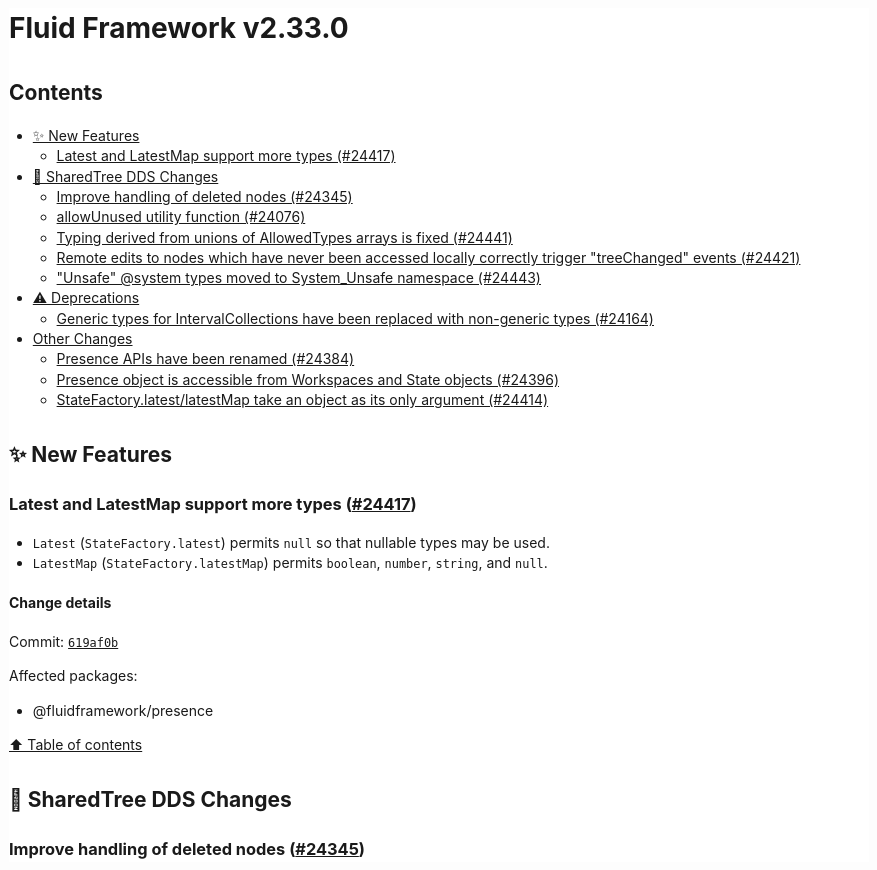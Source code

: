 

# Fluid Framework v2.33.0

## Contents

- [✨ New Features](#-new-features)
  - [Latest and LatestMap support more types (#24417)](#latest-and-latestmap-support-more-types-24417)
- [🌳 SharedTree DDS Changes](#-sharedtree-dds-changes)
  - [Improve handling of deleted nodes (#24345)](#improve-handling-of-deleted-nodes-24345)
  - [allowUnused utility function (#24076)](#allowunused-utility-function-24076)
  - [Typing derived from unions of AllowedTypes arrays is fixed (#24441)](#typing-derived-from-unions-of-allowedtypes-arrays-is-fixed-24441)
  - [Remote edits to nodes which have never been accessed locally correctly trigger "treeChanged" events (#24421)](#remote-edits-to-nodes-which-have-never-been-accessed-locally-correctly-trigger-treechanged-events-24421)
  - ["Unsafe" @system types moved to System_Unsafe namespace (#24443)](#unsafe-system-types-moved-to-system_unsafe-namespace-24443)
- [⚠️ Deprecations](#️-deprecations)
  - [Generic types for IntervalCollections have been replaced with non-generic types (#24164)](#generic-types-for-intervalcollections-have-been-replaced-with-non-generic-types-24164)
- [Other Changes](#other-changes)
  - [Presence APIs have been renamed (#24384)](#presence-apis-have-been-renamed-24384)
  - [Presence object is accessible from Workspaces and State objects (#24396)](#presence-object-is-accessible-from-workspaces-and-state-objects-24396)
  - [StateFactory.latest/latestMap take an object as its only argument (#24414)](#statefactorylatestlatestmap-take-an-object-as-its-only-argument-24414)

## ✨ New Features

### Latest and LatestMap support more types ([#24417](https://github.com/microsoft/FluidFramework/issues/24417))

- `Latest` (`StateFactory.latest`) permits `null` so that nullable types may be used.
- `LatestMap` (`StateFactory.latestMap`) permits `boolean`, `number`, `string`, and `null`.

#### Change details

Commit: [`619af0b`](https://github.com/microsoft/FluidFramework/commit/619af0b05e23c469feb754e93351b7edca1a74a4)

Affected packages:

- @fluidframework/presence

[⬆️ Table of contents](#contents)

## 🌳 SharedTree DDS Changes

### Improve handling of deleted nodes ([#24345](https://github.com/microsoft/FluidFramework/issues/24345))

